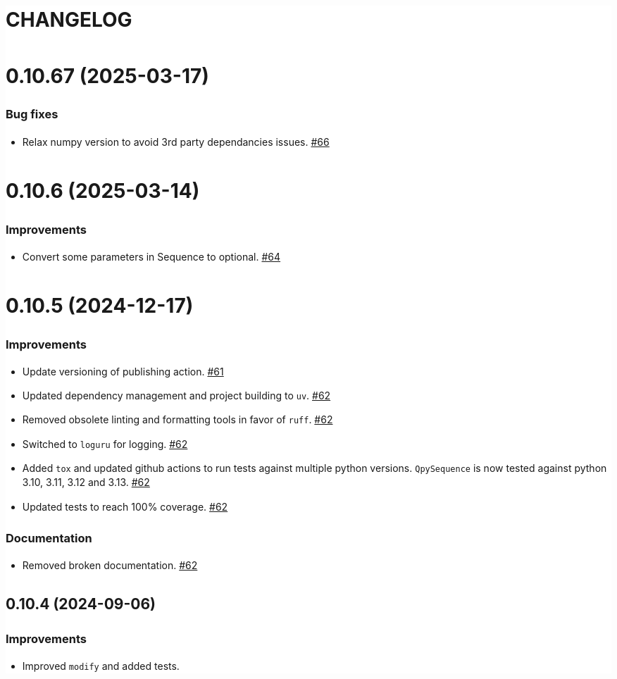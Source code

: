 # CHANGELOG

# 0.10.67 (2025-03-17)

### Bug fixes

- Relax numpy version to avoid 3rd party dependancies issues.
  [#66](https://github.com/qilimanjaro-tech/qpysequence/issues/66)

# 0.10.6 (2025-03-14)

### Improvements

- Convert some parameters in Sequence to optional.
  [#64](https://github.com/qilimanjaro-tech/qpysequence/pull/64)

# 0.10.5 (2024-12-17)

### Improvements

- Update versioning of publishing action. [#61](https://github.com/qilimanjaro-tech/qpysequence/pull/61)

- Updated dependency management and project building to `uv`.
  [#62](https://github.com/qilimanjaro-tech/qpysequence/pull/62)

- Removed obsolete linting and formatting tools in favor of `ruff`.
  [#62](https://github.com/qilimanjaro-tech/qpysequence/pull/62)

- Switched to `loguru` for logging.
  [#62](https://github.com/qilimanjaro-tech/qpysequence/pull/62)

- Added `tox` and updated github actions to run tests against multiple python versions. `QpySequence` is now tested against python 3.10, 3.11, 3.12 and 3.13.
  [#62](https://github.com/qilimanjaro-tech/qpysequence/pull/62)

- Updated tests to reach 100% coverage.
  [#62](https://github.com/qilimanjaro-tech/qpysequence/pull/62)

### Documentation

- Removed broken documentation.
  [#62](https://github.com/qilimanjaro-tech/qpysequence/pull/62)

## 0.10.4 (2024-09-06)

### Improvements

- Improved `modify` and added tests.
